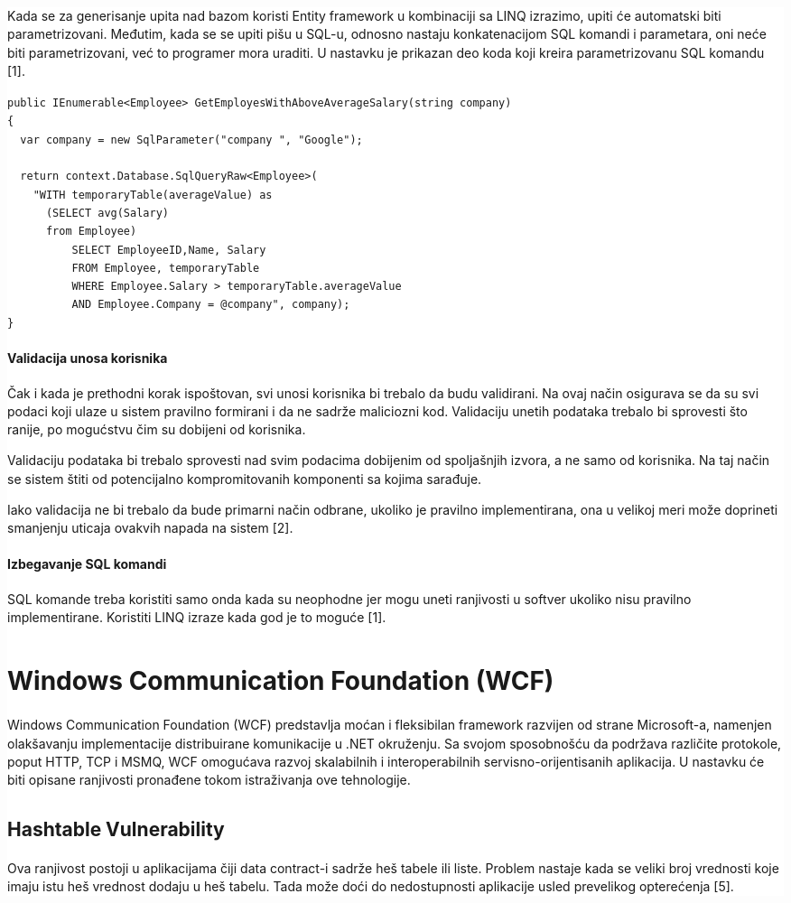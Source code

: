 Kada se za generisanje upita nad bazom koristi Entity framework u kombinaciji sa LINQ izrazimo, upiti će automatski biti parametrizovani. Međutim, kada se se upiti pišu u SQL-u, odnosno nastaju konkatenacijom SQL komandi i parametara, oni neće biti parametrizovani, već to programer mora uraditi. U nastavku je prikazan deo koda koji kreira parametrizovanu SQL komandu [1].
```
public IEnumerable<Employee> GetEmployesWithAboveAverageSalary(string company)
{
  var company = new SqlParameter("company ", "Google");

  return context.Database.SqlQueryRaw<Employee>(
    "WITH temporaryTable(averageValue) as
      (SELECT avg(Salary)
      from Employee)
          SELECT EmployeeID,Name, Salary 
          FROM Employee, temporaryTable 
          WHERE Employee.Salary > temporaryTable.averageValue
          AND Employee.Company = @company", company);
}
```
    
#### Validacija unosa korisnika

Čak i kada je prethodni korak ispoštovan, svi unosi korisnika bi trebalo da budu validirani. Na ovaj način osigurava se da su svi podaci koji ulaze u sistem pravilno formirani i da ne sadrže maliciozni kod. Validaciju unetih podataka trebalo bi sprovesti što ranije, po mogućstvu čim su dobijeni od korisnika.

Validaciju podataka bi trebalo sprovesti nad svim podacima dobijenim od spoljašnjih izvora, a ne samo od korisnika. Na taj način se sistem štiti od potencijalno kompromitovanih komponenti sa kojima sarađuje.

Iako validacija ne bi trebalo da bude primarni način odbrane, ukoliko je pravilno implementirana, ona u velikoj meri može doprineti smanjenju uticaja ovakvih napada na sistem [2].

#### Izbegavanje SQL komandi

SQL komande treba koristiti samo onda kada su neophodne jer mogu uneti ranjivosti u softver ukoliko nisu pravilno implementirane. Koristiti LINQ izraze kada god je to moguće [1].

# Windows Communication Foundation (WCF)

Windows Communication Foundation (WCF) predstavlja moćan i fleksibilan framework razvijen od strane Microsoft-a, namenjen olakšavanju implementacije distribuirane komunikacije u .NET okruženju. Sa svojom sposobnošću da podržava različite protokole, poput HTTP, TCP i MSMQ, WCF omogućava razvoj skalabilnih i interoperabilnih servisno-orijentisanih aplikacija. U nastavku će biti opisane ranjivosti pronađene tokom istraživanja ove tehnologije.

## Hashtable Vulnerability

Ova ranjivost postoji u aplikacijama čiji data contract-i sadrže heš tabele ili liste. Problem nastaje kada se veliki broj vrednosti koje imaju istu heš vrednost dodaju u heš tabelu. Tada može doći do nedostupnosti aplikacije usled prevelikog opterećenja [5]. 
